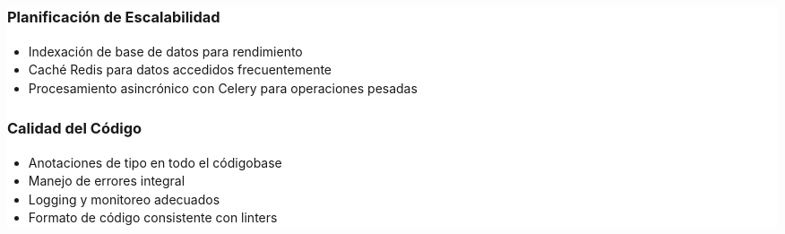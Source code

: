 ### Planificación de Escalabilidad
- Indexación de base de datos para rendimiento
- Caché Redis para datos accedidos frecuentemente
- Procesamiento asincrónico con Celery para operaciones pesadas

### Calidad del Código
- Anotaciones de tipo en todo el códigobase
- Manejo de errores integral
- Logging y monitoreo adecuados
- Formato de código consistente con linters